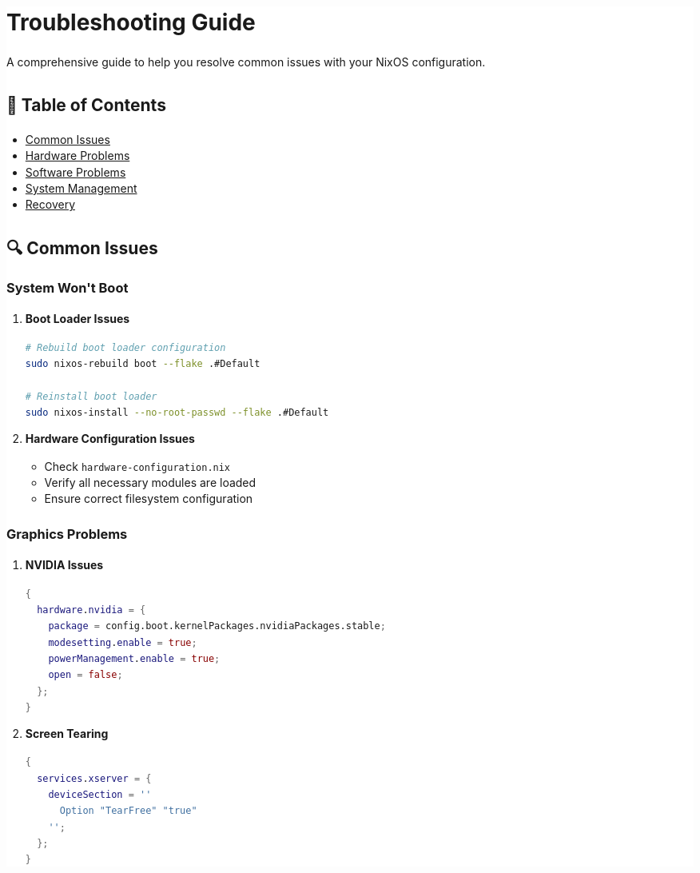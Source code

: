 # Troubleshooting Guide

A comprehensive guide to help you resolve common issues with your NixOS configuration.

## 📝 Table of Contents

- [Common Issues](#common-issues)
- [Hardware Problems](#hardware-problems)
- [Software Problems](#software-problems)
- [System Management](#system-management)
- [Recovery](#recovery)

## 🔍 Common Issues

### System Won't Boot

1. **Boot Loader Issues**
   ```bash
   # Rebuild boot loader configuration
   sudo nixos-rebuild boot --flake .#Default
   
   # Reinstall boot loader
   sudo nixos-install --no-root-passwd --flake .#Default
   ```

2. **Hardware Configuration Issues**
   - Check `hardware-configuration.nix`
   - Verify all necessary modules are loaded
   - Ensure correct filesystem configuration

### Graphics Problems

1. **NVIDIA Issues**
   ```nix
   {
     hardware.nvidia = {
       package = config.boot.kernelPackages.nvidiaPackages.stable;
       modesetting.enable = true;
       powerManagement.enable = true;
       open = false;
     };
   }
   ```

2. **Screen Tearing**
   ```nix
   {
     services.xserver = {
       deviceSection = ''
         Option "TearFree" "true"
       '';
     };
   }
   ```
